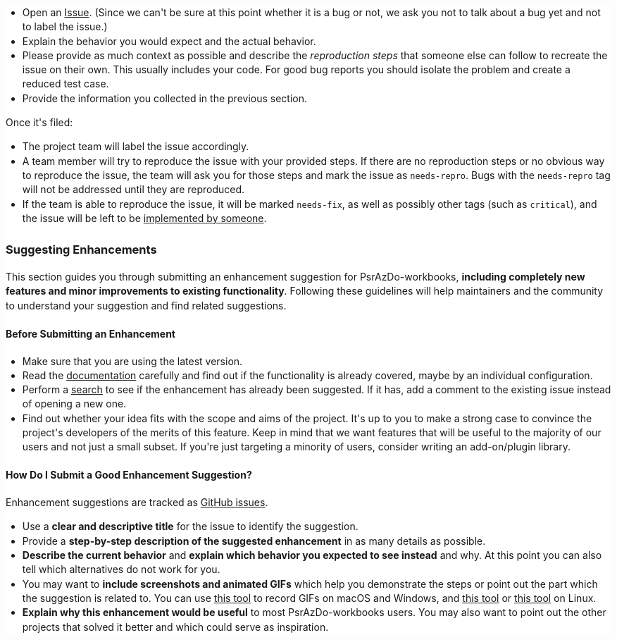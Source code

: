 - Open an [Issue](https://github.com/cloudyspells/PsrAzDo-workbooks/issues/new). (Since we can't be sure at this point whether it is a bug or not, we ask you not to talk about a bug yet and not to label the issue.)
- Explain the behavior you would expect and the actual behavior.
- Please provide as much context as possible and describe the *reproduction steps* that someone else can follow to recreate the issue on their own. This usually includes your code. For good bug reports you should isolate the problem and create a reduced test case.
- Provide the information you collected in the previous section.

Once it's filed:

- The project team will label the issue accordingly.
- A team member will try to reproduce the issue with your provided steps. If there are no reproduction steps or no obvious way to reproduce the issue, the team will ask you for those steps and mark the issue as `needs-repro`. Bugs with the `needs-repro` tag will not be addressed until they are reproduced.
- If the team is able to reproduce the issue, it will be marked `needs-fix`, as well as possibly other tags (such as `critical`), and the issue will be left to be [implemented by someone](#your-first-code-contribution).




### Suggesting Enhancements

This section guides you through submitting an enhancement suggestion for PsrAzDo-workbooks, **including completely new features and minor improvements to existing functionality**. Following these guidelines will help maintainers and the community to understand your suggestion and find related suggestions.


#### Before Submitting an Enhancement

- Make sure that you are using the latest version.
- Read the [documentation](https://github.com/cloudyspells/PsrAzDo-workbooks/wiki) carefully and find out if the functionality is already covered, maybe by an individual configuration.
- Perform a [search](https://github.com/cloudyspells/PsrAzDo-workbooks/issues) to see if the enhancement has already been suggested. If it has, add a comment to the existing issue instead of opening a new one.
- Find out whether your idea fits with the scope and aims of the project. It's up to you to make a strong case to convince the project's developers of the merits of this feature. Keep in mind that we want features that will be useful to the majority of our users and not just a small subset. If you're just targeting a minority of users, consider writing an add-on/plugin library.


#### How Do I Submit a Good Enhancement Suggestion?

Enhancement suggestions are tracked as [GitHub issues](https://github.com/cloudyspells/PsrAzDo-workbooks/issues).

- Use a **clear and descriptive title** for the issue to identify the suggestion.
- Provide a **step-by-step description of the suggested enhancement** in as many details as possible.
- **Describe the current behavior** and **explain which behavior you expected to see instead** and why. At this point you can also tell which alternatives do not work for you.
- You may want to **include screenshots and animated GIFs** which help you demonstrate the steps or point out the part which the suggestion is related to. You can use [this tool](https://www.cockos.com/licecap/) to record GIFs on macOS and Windows, and [this tool](https://github.com/colinkeenan/silentcast) or [this tool](https://github.com/GNOME/byzanz) on Linux. 
- **Explain why this enhancement would be useful** to most PsrAzDo-workbooks users. You may also want to point out the other projects that solved it better and which could serve as inspiration.
